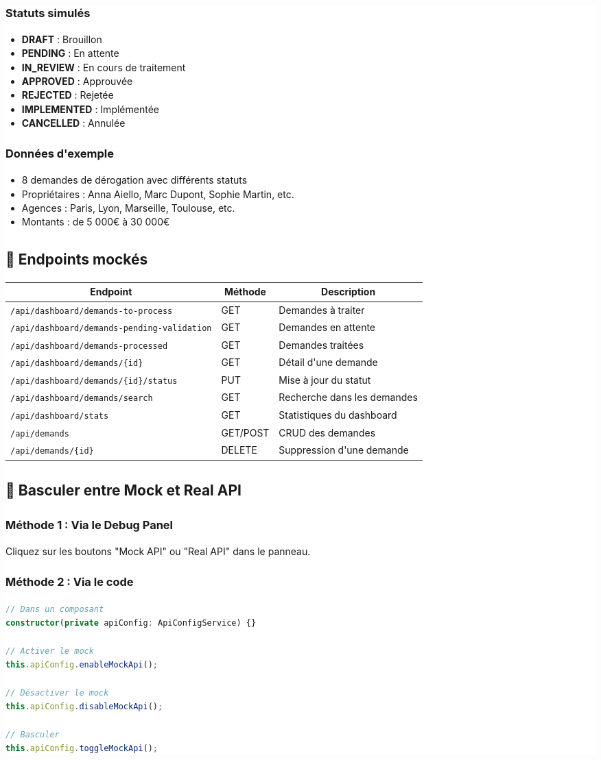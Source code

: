 ### Statuts simulés
- **DRAFT** : Brouillon
- **PENDING** : En attente
- **IN_REVIEW** : En cours de traitement
- **APPROVED** : Approuvée
- **REJECTED** : Rejetée
- **IMPLEMENTED** : Implémentée
- **CANCELLED** : Annulée

### Données d'exemple
- 8 demandes de dérogation avec différents statuts
- Propriétaires : Anna Aiello, Marc Dupont, Sophie Martin, etc.
- Agences : Paris, Lyon, Marseille, Toulouse, etc.
- Montants : de 5 000€ à 30 000€

## 🔧 Endpoints mockés

| Endpoint | Méthode | Description |
|----------|---------|-------------|
| `/api/dashboard/demands-to-process` | GET | Demandes à traiter |
| `/api/dashboard/demands-pending-validation` | GET | Demandes en attente |
| `/api/dashboard/demands-processed` | GET | Demandes traitées |
| `/api/dashboard/demands/{id}` | GET | Détail d'une demande |
| `/api/dashboard/demands/{id}/status` | PUT | Mise à jour du statut |
| `/api/dashboard/demands/search` | GET | Recherche dans les demandes |
| `/api/dashboard/stats` | GET | Statistiques du dashboard |
| `/api/demands` | GET/POST | CRUD des demandes |
| `/api/demands/{id}` | DELETE | Suppression d'une demande |

## 🔄 Basculer entre Mock et Real API

### Méthode 1 : Via le Debug Panel
Cliquez sur les boutons "Mock API" ou "Real API" dans le panneau.

### Méthode 2 : Via le code
```typescript
// Dans un composant
constructor(private apiConfig: ApiConfigService) {}

// Activer le mock
this.apiConfig.enableMockApi();

// Désactiver le mock  
this.apiConfig.disableMockApi();

// Basculer
this.apiConfig.toggleMockApi();
```
